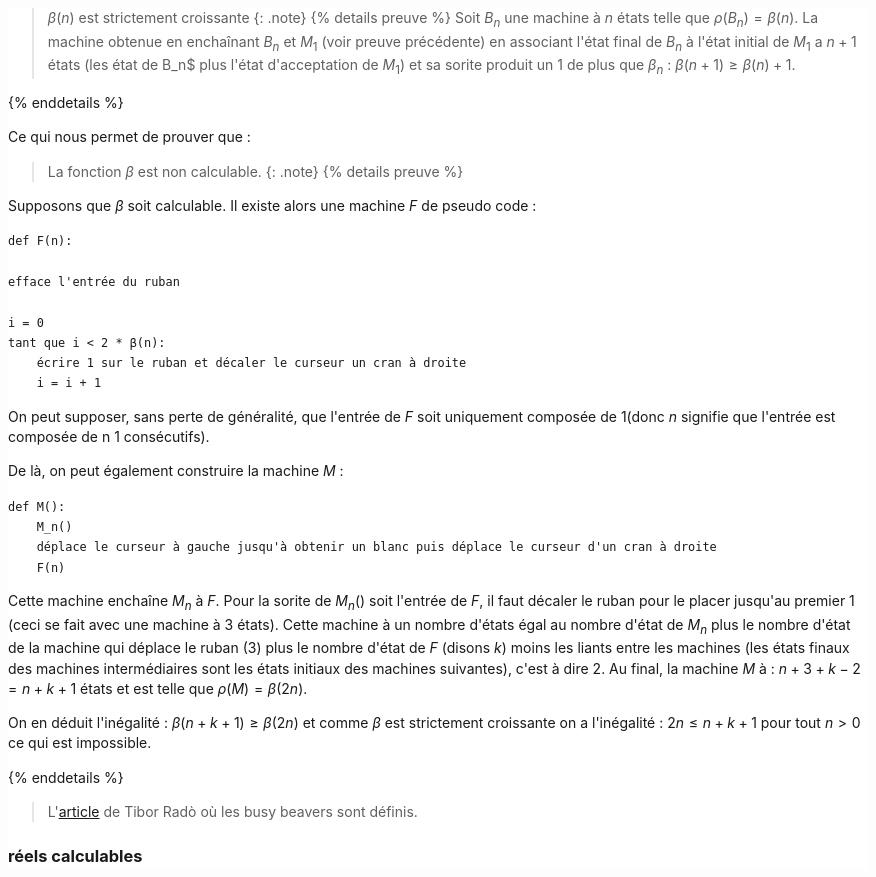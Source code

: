 > $\beta(n)$ est strictement croissante
{: .note}
{% details  preuve %}
Soit $B_n$ une machine à $n$ états telle que $\rho(B_n) = \beta(n)$. La machine obtenue en enchaînant $B_n$ et $M_1$ (voir preuve précédente) en associant l'état final de $B_n$ à l'état initial de $M_1$ a $n+1$ états (les état de B_n$ plus l'état d'acceptation de $M_1$) et sa sorite produit un 1 de plus que $\beta_n$ : $\beta(n+1) \geq \beta(n) + 1$.

{% enddetails %}

Ce qui nous permet de prouver que :

> La fonction $\beta$ est non calculable.
{: .note}
{% details  preuve %}

Supposons que $\beta$ soit calculable. Il existe alors une machine $F$ de pseudo code :

```text
def F(n):

efface l'entrée du ruban

i = 0
tant que i < 2 * β(n):
    écrire 1 sur le ruban et décaler le curseur un cran à droite
    i = i + 1
```

On peut supposer, sans perte de généralité, que l'entrée de $F$ soit uniquement composée de $1$(donc $n$ signifie que l'entrée est composée de n $1$ consécutifs).

De là, on peut également construire la machine $M$ :

```text
def M():
    M_n()
    déplace le curseur à gauche jusqu'à obtenir un blanc puis déplace le curseur d'un cran à droite
    F(n)
```

Cette machine enchaîne $M_n$ à $F$. Pour la sorite de $M_n()$ soit l'entrée de $F$, il faut décaler le ruban pour le placer jusqu'au premier 1 (ceci se fait avec une machine à 3 états). Cette machine à un nombre d'états égal au nombre d'état de $M_n$ plus le nombre d'état de la machine qui déplace le ruban (3) plus le nombre d'état de $F$ (disons $k$) moins les liants entre les machines (les états finaux des machines intermédiaires sont les états initiaux des machines suivantes), c'est à dire 2. Au final, la machine $M$ à : $n + 3 + k - 2 = n + k +1$ états et est telle que $\rho(M) = \beta(2n)$.

On en déduit l'inégalité : $\beta(n + k + 1) \geq \beta(2n)$ et comme $\beta$ est strictement croissante on a l'inégalité : $2n \leq n + k + 1$ pour tout $n > 0$ ce qui est impossible.

{% enddetails %}

> L'[article](https://www.gwern.net/docs/cs/1962-rado.pdf) de Tibor Radò où les busy beavers sont définis.

### réels calculables
